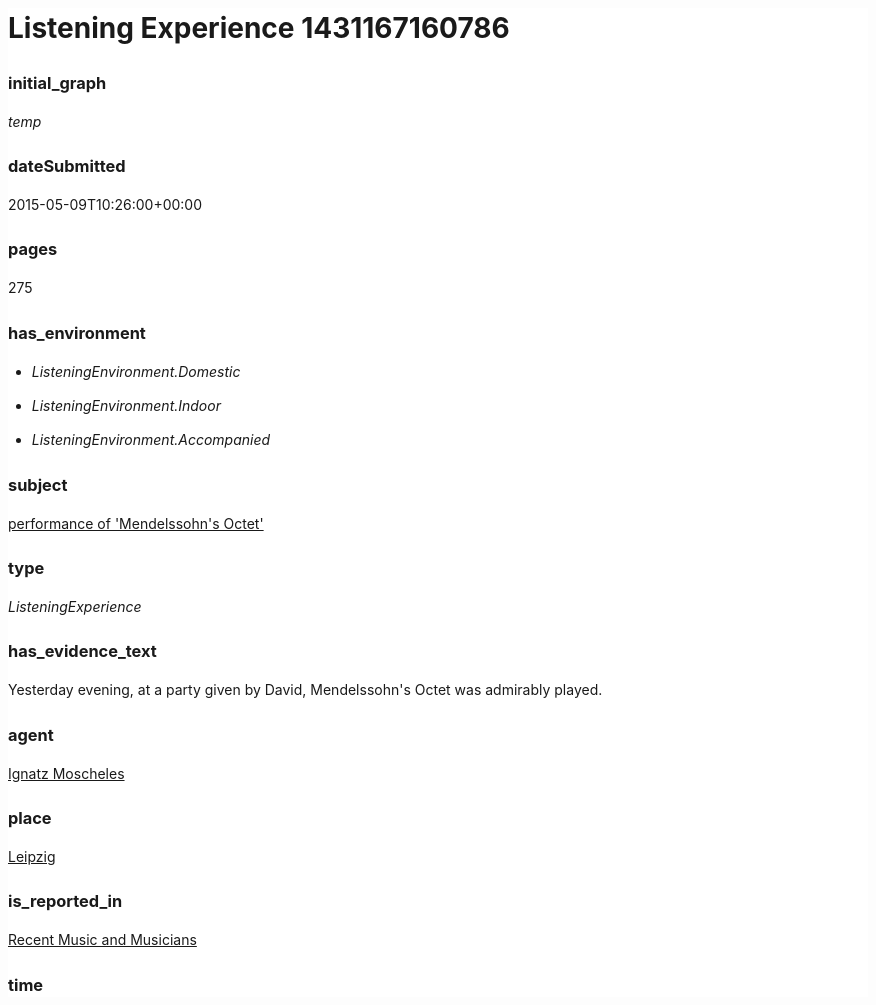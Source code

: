 # Listening Experience 1431167160786

### initial_graph


*temp*

### dateSubmitted


2015-05-09T10:26:00+00:00

### pages


275

### has_environment

 - *ListeningEnvironment.Domestic*

 - *ListeningEnvironment.Indoor*

 - *ListeningEnvironment.Accompanied*

### subject


[performance of 'Mendelssohn's Octet'](#performance-of-'Mendelssohn's-Octet')

### type


*ListeningExperience*

### has_evidence_text


Yesterday evening, at a party given by David, Mendelssohn's Octet was admirably played.

### agent


[Ignatz Moscheles](#Ignatz-Moscheles)

### place


[Leipzig](#Leipzig)

### is_reported_in


[Recent Music and Musicians](#Recent-Music-and-Musicians)

### time
